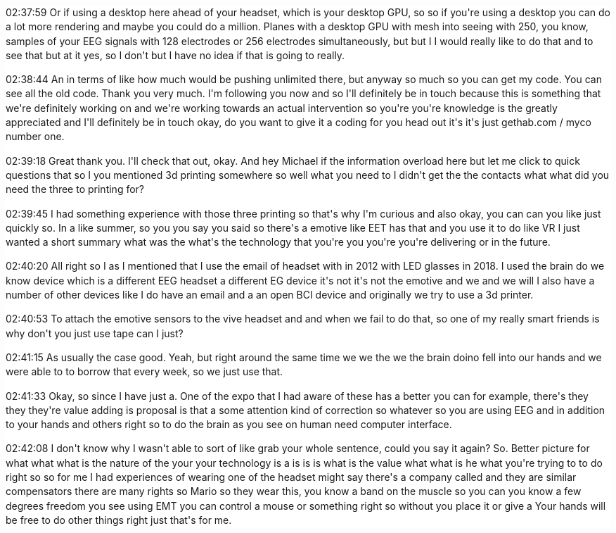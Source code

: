 02:37:59
Or if using a desktop here ahead of your headset, which is your desktop GPU, so so if you're using a desktop you can do a lot more rendering and maybe you could do a million. Planes with a desktop GPU with mesh into seeing with 250, you know, samples of your EEG signals with 128 electrodes or 256 electrodes simultaneously, but but I I would really like to do that and to see that but at it yes, so I don't but I have no idea if that is going to really.

02:38:44
An in terms of like how much would be pushing unlimited there, but anyway so much so you can get my code. You can see all the old code. Thank you very much. I'm following you now and so I'll definitely be in touch because this is something that we're definitely working on and we're working towards an actual intervention so you're you're knowledge is the greatly appreciated and I'll definitely be in touch okay, do you want to give it a coding for you head out it's it's just gethab.com / myco number one.

02:39:18
Great thank you. I'll check that out, okay. And hey Michael if the information overload here but let me click to quick questions that so I you mentioned 3d printing somewhere so well what you need to I didn't get the the contacts what what did you need the three to printing for?

02:39:45
I had something experience with those three printing so that's why I'm curious and also okay, you can can you like just quickly so. In a like summer, so you you say you said so there's a emotive like EET has that and you use it to do like VR I just wanted a short summary what was the what's the technology that you're you you're you're delivering or in the future.

02:40:20
All right so I as I mentioned that I use the email of headset with in 2012 with LED glasses in 2018. I used the brain do we know device which is a different EEG headset a different EG device it's not it's not the emotive and we and we will I also have a number of other devices like I do have an email and a an open BCI device and originally we try to use a 3d printer.

02:40:53
To attach the emotive sensors to the vive headset and and when we fail to do that, so one of my really smart friends is why don't you just use tape can I just?

02:41:15
As usually the case good. Yeah, but right around the same time we we the we the brain doino fell into our hands and we were able to to borrow that every week, so we just use that.

02:41:33
Okay, so since I have just a. One of the expo that I had aware of these has a better you can for example, there's they they they're value adding is proposal is that a some attention kind of correction so whatever so you are using EEG and in addition to your hands and others right so to do the brain as you see on human need computer interface.

02:42:08
I don't know why I wasn't able to sort of like grab your whole sentence, could you say it again? So. Better picture for what what what is the nature of the your your technology is a is is is what is the value what what is he what you're trying to to do right so so for me I had experiences of wearing one of the headset might say there's a company called and they are similar compensators there are many rights so Mario so they wear this, you know a band on the muscle so you can you know a few degrees freedom you see using EMT you can control a mouse or something right so without you place it or give a Your hands will be free to do other things right just that's for me.
